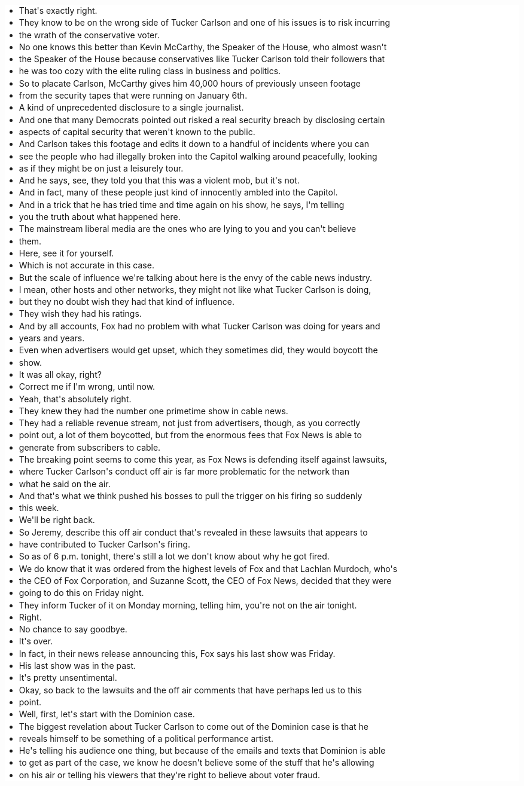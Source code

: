 *  That's exactly right.
*  They know to be on the wrong side of Tucker Carlson and one of his issues is to risk incurring
*  the wrath of the conservative voter.
*  No one knows this better than Kevin McCarthy, the Speaker of the House, who almost wasn't
*  the Speaker of the House because conservatives like Tucker Carlson told their followers that
*  he was too cozy with the elite ruling class in business and politics.
*  So to placate Carlson, McCarthy gives him 40,000 hours of previously unseen footage
*  from the security tapes that were running on January 6th.
*  A kind of unprecedented disclosure to a single journalist.
*  And one that many Democrats pointed out risked a real security breach by disclosing certain
*  aspects of capital security that weren't known to the public.
*  And Carlson takes this footage and edits it down to a handful of incidents where you can
*  see the people who had illegally broken into the Capitol walking around peacefully, looking
*  as if they might be on just a leisurely tour.
*  And he says, see, they told you that this was a violent mob, but it's not.
*  And in fact, many of these people just kind of innocently ambled into the Capitol.
*  And in a trick that he has tried time and time again on his show, he says, I'm telling
*  you the truth about what happened here.
*  The mainstream liberal media are the ones who are lying to you and you can't believe
*  them.
*  Here, see it for yourself.
*  Which is not accurate in this case.
*  But the scale of influence we're talking about here is the envy of the cable news industry.
*  I mean, other hosts and other networks, they might not like what Tucker Carlson is doing,
*  but they no doubt wish they had that kind of influence.
*  They wish they had his ratings.
*  And by all accounts, Fox had no problem with what Tucker Carlson was doing for years and
*  years and years.
*  Even when advertisers would get upset, which they sometimes did, they would boycott the
*  show.
*  It was all okay, right?
*  Correct me if I'm wrong, until now.
*  Yeah, that's absolutely right.
*  They knew they had the number one primetime show in cable news.
*  They had a reliable revenue stream, not just from advertisers, though, as you correctly
*  point out, a lot of them boycotted, but from the enormous fees that Fox News is able to
*  generate from subscribers to cable.
*  The breaking point seems to come this year, as Fox News is defending itself against lawsuits,
*  where Tucker Carlson's conduct off air is far more problematic for the network than
*  what he said on the air.
*  And that's what we think pushed his bosses to pull the trigger on his firing so suddenly
*  this week.
*  We'll be right back.
*  So Jeremy, describe this off air conduct that's revealed in these lawsuits that appears to
*  have contributed to Tucker Carlson's firing.
*  So as of 6 p.m. tonight, there's still a lot we don't know about why he got fired.
*  We do know that it was ordered from the highest levels of Fox and that Lachlan Murdoch, who's
*  the CEO of Fox Corporation, and Suzanne Scott, the CEO of Fox News, decided that they were
*  going to do this on Friday night.
*  They inform Tucker of it on Monday morning, telling him, you're not on the air tonight.
*  Right.
*  No chance to say goodbye.
*  It's over.
*  In fact, in their news release announcing this, Fox says his last show was Friday.
*  His last show was in the past.
*  It's pretty unsentimental.
*  Okay, so back to the lawsuits and the off air comments that have perhaps led us to this
*  point.
*  Well, first, let's start with the Dominion case.
*  The biggest revelation about Tucker Carlson to come out of the Dominion case is that he
*  reveals himself to be something of a political performance artist.
*  He's telling his audience one thing, but because of the emails and texts that Dominion is able
*  to get as part of the case, we know he doesn't believe some of the stuff that he's allowing
*  on his air or telling his viewers that they're right to believe about voter fraud.